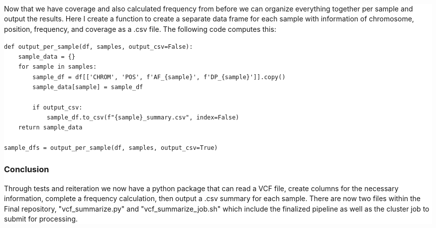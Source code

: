 Now that we have coverage and also calculated frequency from before we can organize everything together per sample and output the results. Here I create a function to create a separate data frame for each sample with information of chromosome, position, frequency, and coverage as a .csv file. The following code computes this:

```{python}
def output_per_sample(df, samples, output_csv=False):
    sample_data = {}
    for sample in samples:
        sample_df = df[['CHROM', 'POS', f'AF_{sample}', f'DP_{sample}']].copy()
        sample_data[sample] = sample_df
        
        if output_csv:
            sample_df.to_csv(f"{sample}_summary.csv", index=False)
    return sample_data

sample_dfs = output_per_sample(df, samples, output_csv=True)
```

### Conclusion

Through tests and reiteration we now have a python package that can read a VCF file, create columns for the necessary information, complete a frequency calculation, then output a .csv summary for each sample. There are now two files within the Final repository, "vcf_summarize.py" and "vcf_summarize_job.sh" which include the finalized pipeline as well as the cluster job to submit for processing.
